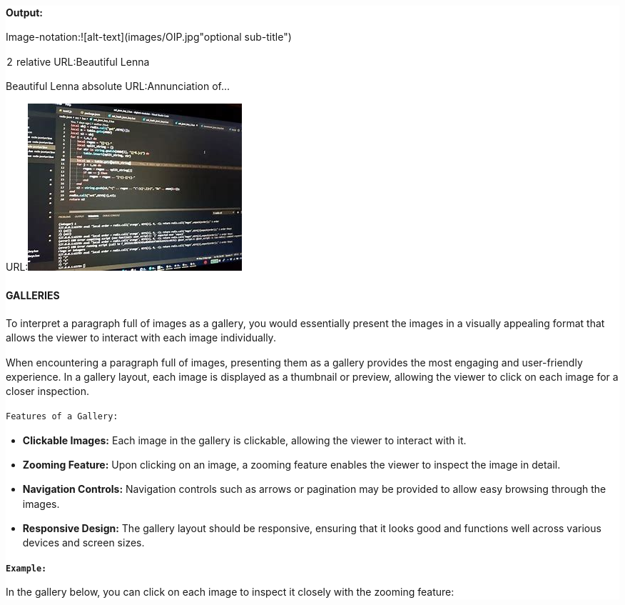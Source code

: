 **Output:**

Image-notation:![alt-text](images/OIP.jpg"optional sub-title")

 2  relative URL:Beautiful Lenna

Beautiful Lenna absolute URL:Annunciation of...

URL:![Annunciation of...](images/OIP.jpg)

#### GALLERIES

To interpret a paragraph full of images as a gallery, you would essentially present the images in a visually appealing format that allows the viewer to interact with each image individually.

When encountering a paragraph full of images, presenting them as a gallery provides the most engaging and user-friendly experience. In a gallery layout, each image is displayed as a thumbnail or preview, allowing the viewer to click on each image for a closer inspection.

`Features of a Gallery:`

- **Clickable Images:** Each image in the gallery is clickable, allowing the viewer to interact with it.

- **Zooming Feature:** Upon clicking on an image, a zooming feature enables the viewer to inspect the image in detail.

- **Navigation Controls:** Navigation controls such as arrows or pagination may be provided to allow easy browsing through the images.

- **Responsive Design:** The gallery layout should be responsive, ensuring that it looks good and functions well across various devices and screen sizes.

**`Example:`**

In the gallery below, you can click on each image to inspect it closely with the zooming feature:
